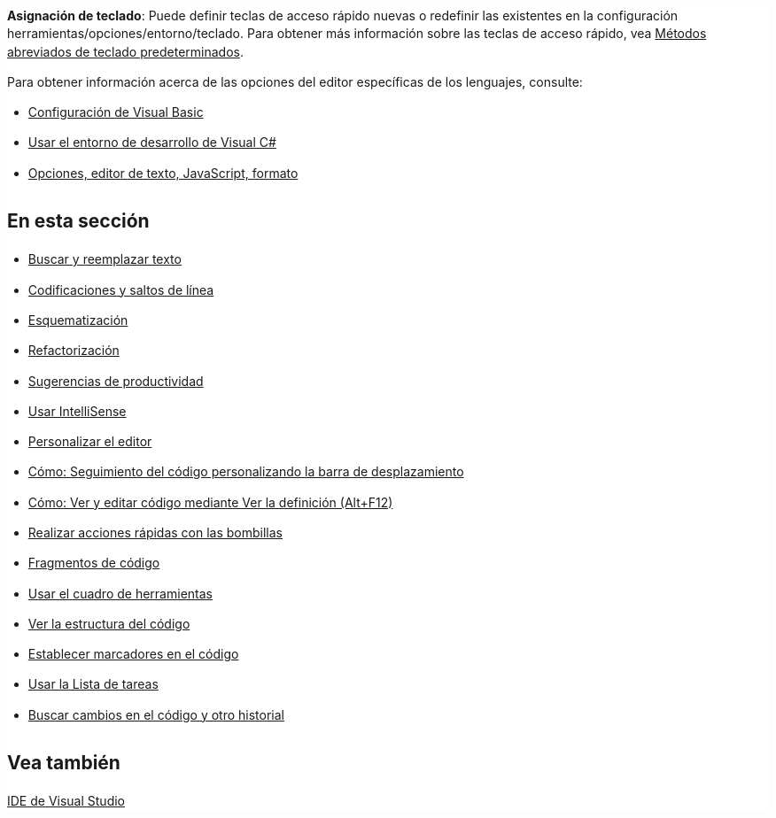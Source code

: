  **Asignación de teclado**: Puede definir teclas de acceso rápido nuevas o redefinir las existentes en la configuración herramientas/opciones/entorno/teclado. Para obtener más información sobre las teclas de acceso rápido, vea [Métodos abreviados de teclado predeterminados](../ide/default-keyboard-shortcuts-in-visual-studio.md).  

 Para obtener información acerca de las opciones del editor específicas de los lenguajes, consulte:  

- [Configuración de Visual Basic](http://msdn.microsoft.com/library/2712b3b1-18f2-430c-ae91-28468bbf5f32)  

- [Usar el entorno de desarrollo de Visual C#](../csharp-ide/using-the-visual-studio-development-environment-for-csharp.md)  

- [Opciones, editor de texto, JavaScript, formato](../ide/reference/options-text-editor-javascript-formatting.md)  

## <a name="in-this-section"></a>En esta sección  

- [Buscar y reemplazar texto](../ide/finding-and-replacing-text.md)  

- [Codificaciones y saltos de línea](../ide/encodings-and-line-breaks.md)  

- [Esquematización](../ide/outlining.md)  

- [Refactorización](../ide/refactoring-in-visual-studio.md)  

- [Sugerencias de productividad](../ide/productivity-tips-for-visual-studio.md)  

- [Usar IntelliSense](../ide/using-intellisense.md)  

- [Personalizar el editor](../ide/customizing-the-editor.md)  

- [Cómo: Seguimiento del código personalizando la barra de desplazamiento](../ide/how-to-track-your-code-by-customizing-the-scrollbar.md)  

- [Cómo: Ver y editar código mediante Ver la definición (Alt+F12)](../ide/how-to-view-and-edit-code-by-using-peek-definition-alt-plus-f12.md)  

- [Realizar acciones rápidas con las bombillas](../ide/perform-quick-actions-with-light-bulbs.md)  

- [Fragmentos de código](../ide/code-snippets.md)  

- [Usar el cuadro de herramientas](../ide/using-the-toolbox.md)  

- [Ver la estructura del código](../ide/viewing-the-structure-of-code.md)  

- [Establecer marcadores en el código](../ide/setting-bookmarks-in-code.md)  

- [Usar la Lista de tareas](../ide/using-the-task-list.md)  

- [Buscar cambios en el código y otro historial](../ide/find-code-changes-and-other-history-with-codelens.md)  

## <a name="see-also"></a>Vea también  
 [IDE de Visual Studio](../ide/visual-studio-ide.md)
